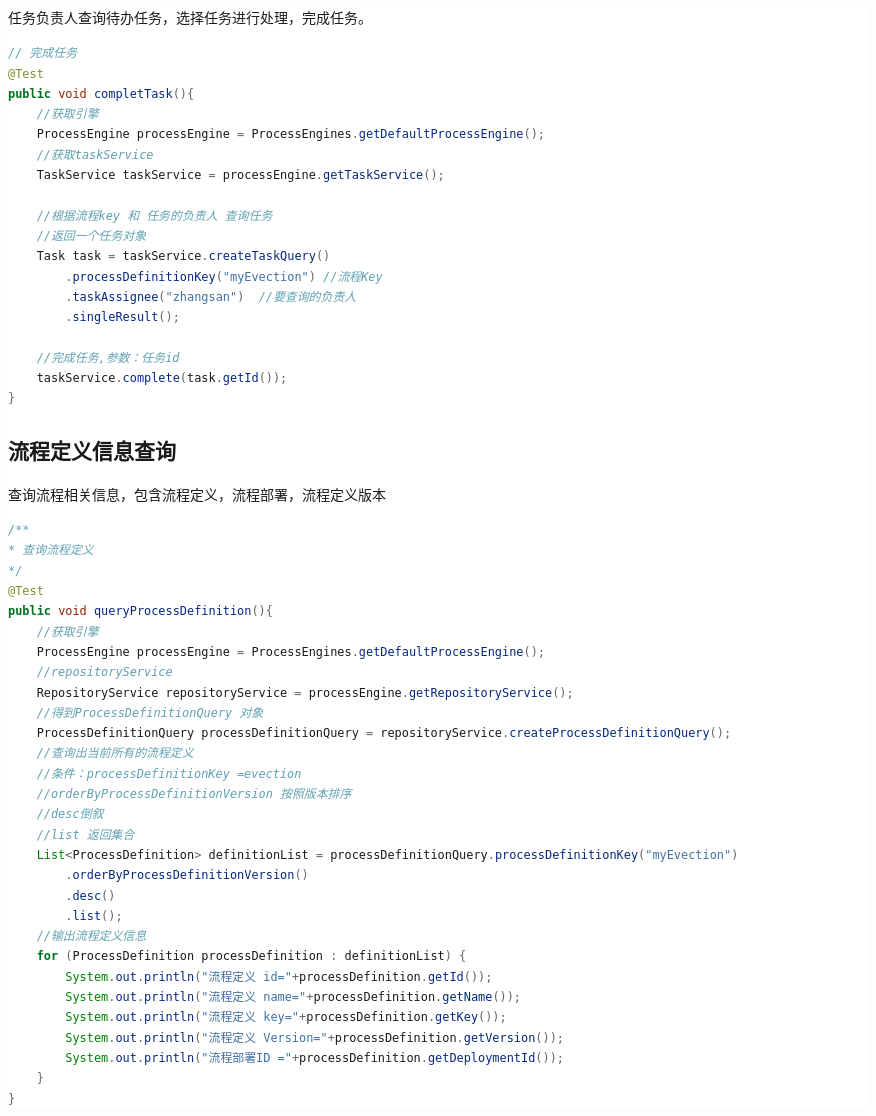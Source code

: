 任务负责人查询待办任务，选择任务进行处理，完成任务。

```java
// 完成任务
@Test
public void completTask(){
    //获取引擎
    ProcessEngine processEngine = ProcessEngines.getDefaultProcessEngine();
    //获取taskService
    TaskService taskService = processEngine.getTaskService();

    //根据流程key 和 任务的负责人 查询任务
    //返回一个任务对象
    Task task = taskService.createTaskQuery()
        .processDefinitionKey("myEvection") //流程Key
        .taskAssignee("zhangsan")  //要查询的负责人
        .singleResult();

    //完成任务,参数：任务id
    taskService.complete(task.getId());
}

```

## 流程定义信息查询

查询流程相关信息，包含流程定义，流程部署，流程定义版本

```java
/**
* 查询流程定义
*/
@Test
public void queryProcessDefinition(){
    //获取引擎
    ProcessEngine processEngine = ProcessEngines.getDefaultProcessEngine();
    //repositoryService
    RepositoryService repositoryService = processEngine.getRepositoryService();
    //得到ProcessDefinitionQuery 对象
    ProcessDefinitionQuery processDefinitionQuery = repositoryService.createProcessDefinitionQuery();
    //查询出当前所有的流程定义
    //条件：processDefinitionKey =evection
    //orderByProcessDefinitionVersion 按照版本排序
    //desc倒叙
    //list 返回集合
    List<ProcessDefinition> definitionList = processDefinitionQuery.processDefinitionKey("myEvection")
        .orderByProcessDefinitionVersion()
        .desc()
        .list();
    //输出流程定义信息
    for (ProcessDefinition processDefinition : definitionList) {
        System.out.println("流程定义 id="+processDefinition.getId());
        System.out.println("流程定义 name="+processDefinition.getName());
        System.out.println("流程定义 key="+processDefinition.getKey());
        System.out.println("流程定义 Version="+processDefinition.getVersion());
        System.out.println("流程部署ID ="+processDefinition.getDeploymentId());
    }
}
```
